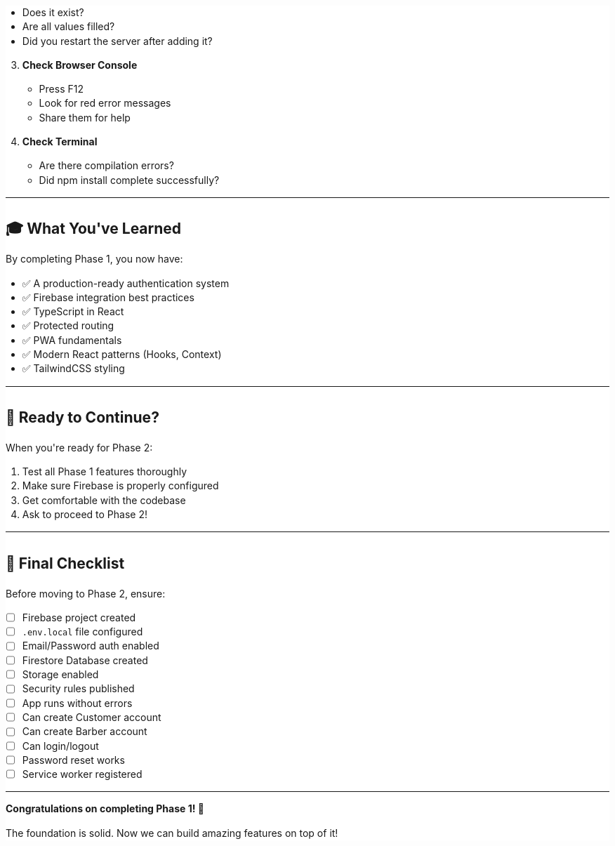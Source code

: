    - Does it exist?
   - Are all values filled?
   - Did you restart the server after adding it?

3. **Check Browser Console**

   - Press F12
   - Look for red error messages
   - Share them for help

4. **Check Terminal**
   - Are there compilation errors?
   - Did npm install complete successfully?

---

## 🎓 What You've Learned

By completing Phase 1, you now have:

- ✅ A production-ready authentication system
- ✅ Firebase integration best practices
- ✅ TypeScript in React
- ✅ Protected routing
- ✅ PWA fundamentals
- ✅ Modern React patterns (Hooks, Context)
- ✅ TailwindCSS styling

---

## 🚀 Ready to Continue?

When you're ready for Phase 2:

1. Test all Phase 1 features thoroughly
2. Make sure Firebase is properly configured
3. Get comfortable with the codebase
4. Ask to proceed to Phase 2!

---

## 📝 Final Checklist

Before moving to Phase 2, ensure:

- [ ] Firebase project created
- [ ] `.env.local` file configured
- [ ] Email/Password auth enabled
- [ ] Firestore Database created
- [ ] Storage enabled
- [ ] Security rules published
- [ ] App runs without errors
- [ ] Can create Customer account
- [ ] Can create Barber account
- [ ] Can login/logout
- [ ] Password reset works
- [ ] Service worker registered

---

**Congratulations on completing Phase 1! 🎉**

The foundation is solid. Now we can build amazing features on top of it!
